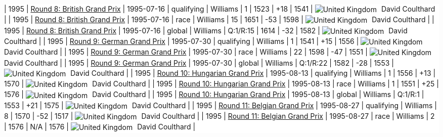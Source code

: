 | 1995 | [Round 8: British Grand Prix](../seasons/1995-season-report#round-8-british-grand-prix) | 1995-07-16 | qualifying | Williams | 1 | 1523 | +18 | 1541 | <img src="https://upload.wikimedia.org/wikipedia/commons/thumb/8/83/Flag_of_the_United_Kingdom_%283-5%29.svg/512px-Flag_of_the_United_Kingdom_%283-5%29.svg.png?20250726143817" alt="United Kingdom" width="20" height="auto" style="vertical-align: middle; margin-right: 5px;" onerror="this.outerHTML='🇬🇧'; this.style.marginRight='5px';"/> David Coulthard |
| 1995 | [Round 8: British Grand Prix](../seasons/1995-season-report#round-8-british-grand-prix) | 1995-07-16 | race | Williams | 15 | 1651 | -53 | 1598 | <img src="https://upload.wikimedia.org/wikipedia/commons/thumb/8/83/Flag_of_the_United_Kingdom_%283-5%29.svg/512px-Flag_of_the_United_Kingdom_%283-5%29.svg.png?20250726143817" alt="United Kingdom" width="20" height="auto" style="vertical-align: middle; margin-right: 5px;" onerror="this.outerHTML='🇬🇧'; this.style.marginRight='5px';"/> David Coulthard |
| 1995 | [Round 8: British Grand Prix](../seasons/1995-season-report#round-8-british-grand-prix) | 1995-07-16 | global | Williams | Q:1/R:15 | 1614 | -32 | 1582 | <img src="https://upload.wikimedia.org/wikipedia/commons/thumb/8/83/Flag_of_the_United_Kingdom_%283-5%29.svg/512px-Flag_of_the_United_Kingdom_%283-5%29.svg.png?20250726143817" alt="United Kingdom" width="20" height="auto" style="vertical-align: middle; margin-right: 5px;" onerror="this.outerHTML='🇬🇧'; this.style.marginRight='5px';"/> David Coulthard |
| 1995 | [Round 9: German Grand Prix](../seasons/1995-season-report#round-9-german-grand-prix) | 1995-07-30 | qualifying | Williams | 1 | 1541 | +15 | 1556 | <img src="https://upload.wikimedia.org/wikipedia/commons/thumb/8/83/Flag_of_the_United_Kingdom_%283-5%29.svg/512px-Flag_of_the_United_Kingdom_%283-5%29.svg.png?20250726143817" alt="United Kingdom" width="20" height="auto" style="vertical-align: middle; margin-right: 5px;" onerror="this.outerHTML='🇬🇧'; this.style.marginRight='5px';"/> David Coulthard |
| 1995 | [Round 9: German Grand Prix](../seasons/1995-season-report#round-9-german-grand-prix) | 1995-07-30 | race | Williams | 22 | 1598 | -47 | 1551 | <img src="https://upload.wikimedia.org/wikipedia/commons/thumb/8/83/Flag_of_the_United_Kingdom_%283-5%29.svg/512px-Flag_of_the_United_Kingdom_%283-5%29.svg.png?20250726143817" alt="United Kingdom" width="20" height="auto" style="vertical-align: middle; margin-right: 5px;" onerror="this.outerHTML='🇬🇧'; this.style.marginRight='5px';"/> David Coulthard |
| 1995 | [Round 9: German Grand Prix](../seasons/1995-season-report#round-9-german-grand-prix) | 1995-07-30 | global | Williams | Q:1/R:22 | 1582 | -28 | 1553 | <img src="https://upload.wikimedia.org/wikipedia/commons/thumb/8/83/Flag_of_the_United_Kingdom_%283-5%29.svg/512px-Flag_of_the_United_Kingdom_%283-5%29.svg.png?20250726143817" alt="United Kingdom" width="20" height="auto" style="vertical-align: middle; margin-right: 5px;" onerror="this.outerHTML='🇬🇧'; this.style.marginRight='5px';"/> David Coulthard |
| 1995 | [Round 10: Hungarian Grand Prix](../seasons/1995-season-report#round-10-hungarian-grand-prix) | 1995-08-13 | qualifying | Williams | 1 | 1556 | +13 | 1570 | <img src="https://upload.wikimedia.org/wikipedia/commons/thumb/8/83/Flag_of_the_United_Kingdom_%283-5%29.svg/512px-Flag_of_the_United_Kingdom_%283-5%29.svg.png?20250726143817" alt="United Kingdom" width="20" height="auto" style="vertical-align: middle; margin-right: 5px;" onerror="this.outerHTML='🇬🇧'; this.style.marginRight='5px';"/> David Coulthard |
| 1995 | [Round 10: Hungarian Grand Prix](../seasons/1995-season-report#round-10-hungarian-grand-prix) | 1995-08-13 | race | Williams | 1 | 1551 | +25 | 1576 | <img src="https://upload.wikimedia.org/wikipedia/commons/thumb/8/83/Flag_of_the_United_Kingdom_%283-5%29.svg/512px-Flag_of_the_United_Kingdom_%283-5%29.svg.png?20250726143817" alt="United Kingdom" width="20" height="auto" style="vertical-align: middle; margin-right: 5px;" onerror="this.outerHTML='🇬🇧'; this.style.marginRight='5px';"/> David Coulthard |
| 1995 | [Round 10: Hungarian Grand Prix](../seasons/1995-season-report#round-10-hungarian-grand-prix) | 1995-08-13 | global | Williams | Q:1/R:1 | 1553 | +21 | 1575 | <img src="https://upload.wikimedia.org/wikipedia/commons/thumb/8/83/Flag_of_the_United_Kingdom_%283-5%29.svg/512px-Flag_of_the_United_Kingdom_%283-5%29.svg.png?20250726143817" alt="United Kingdom" width="20" height="auto" style="vertical-align: middle; margin-right: 5px;" onerror="this.outerHTML='🇬🇧'; this.style.marginRight='5px';"/> David Coulthard |
| 1995 | [Round 11: Belgian Grand Prix](../seasons/1995-season-report#round-11-belgian-grand-prix) | 1995-08-27 | qualifying | Williams | 8 | 1570 | -52 | 1517 | <img src="https://upload.wikimedia.org/wikipedia/commons/thumb/8/83/Flag_of_the_United_Kingdom_%283-5%29.svg/512px-Flag_of_the_United_Kingdom_%283-5%29.svg.png?20250726143817" alt="United Kingdom" width="20" height="auto" style="vertical-align: middle; margin-right: 5px;" onerror="this.outerHTML='🇬🇧'; this.style.marginRight='5px';"/> David Coulthard |
| 1995 | [Round 11: Belgian Grand Prix](../seasons/1995-season-report#round-11-belgian-grand-prix) | 1995-08-27 | race | Williams | 2 | 1576 | N/A | 1576 | <img src="https://upload.wikimedia.org/wikipedia/commons/thumb/8/83/Flag_of_the_United_Kingdom_%283-5%29.svg/512px-Flag_of_the_United_Kingdom_%283-5%29.svg.png?20250726143817" alt="United Kingdom" width="20" height="auto" style="vertical-align: middle; margin-right: 5px;" onerror="this.outerHTML='🇬🇧'; this.style.marginRight='5px';"/> David Coulthard |